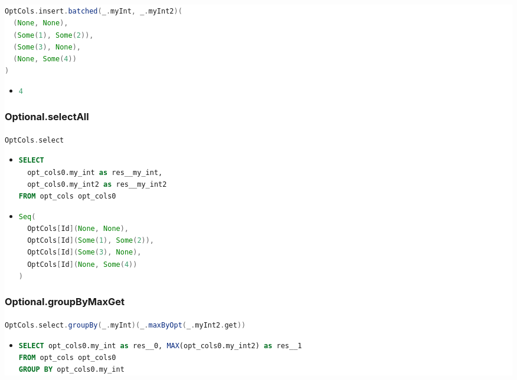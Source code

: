 ```scala
OptCols.insert.batched(_.myInt, _.myInt2)(
  (None, None),
  (Some(1), Some(2)),
  (Some(3), None),
  (None, Some(4))
)
```




*
    ```scala
    4
    ```



### Optional.selectAll

```scala
OptCols.select
```


*
    ```sql
    SELECT
      opt_cols0.my_int as res__my_int,
      opt_cols0.my_int2 as res__my_int2
    FROM opt_cols opt_cols0
    ```



*
    ```scala
    Seq(
      OptCols[Id](None, None),
      OptCols[Id](Some(1), Some(2)),
      OptCols[Id](Some(3), None),
      OptCols[Id](None, Some(4))
    )
    ```



### Optional.groupByMaxGet

```scala
OptCols.select.groupBy(_.myInt)(_.maxByOpt(_.myInt2.get))
```


*
    ```sql
    SELECT opt_cols0.my_int as res__0, MAX(opt_cols0.my_int2) as res__1
    FROM opt_cols opt_cols0
    GROUP BY opt_cols0.my_int
    ```
